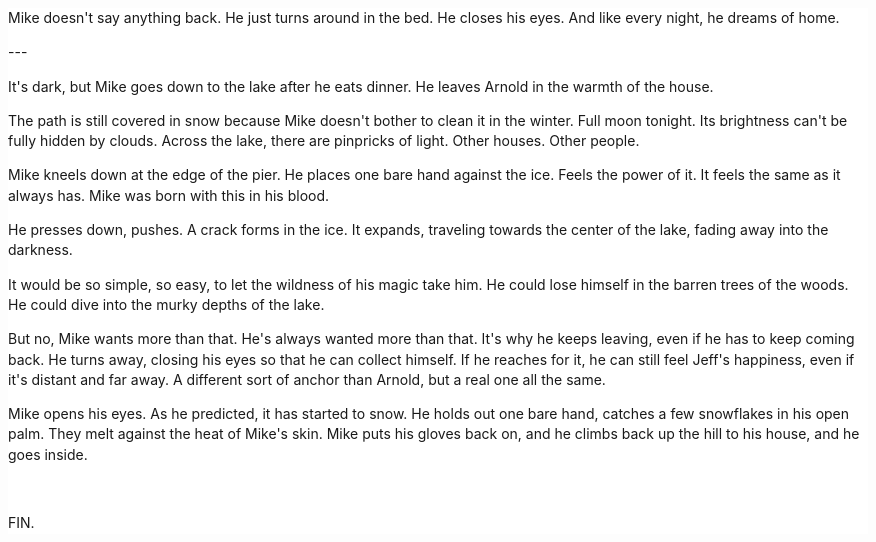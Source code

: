 Mike doesn't say anything back. He just turns around in the bed. He closes his eyes. And like every night, he dreams of home.

\-\-\-

It's dark, but Mike goes down to the lake after he eats dinner. He leaves Arnold in the warmth of the house.

The path is still covered in snow because Mike doesn't bother to clean it in the winter. Full moon tonight. Its brightness can't be fully hidden by clouds. Across the lake, there are pinpricks of light. Other houses. Other people.

Mike kneels down at the edge of the pier. He places one bare hand against the ice. Feels the power of it. It feels the same as it always has. Mike was born with this in his blood. 

He presses down, pushes. A crack forms in the ice. It expands, traveling towards the center of the lake, fading away into the darkness.

It would be so simple, so easy, to let the wildness of his magic take him. He could lose himself in the barren trees of the woods. He could dive into the murky depths of the lake.

But no, Mike wants more than that. He's always wanted more than that. It's why he keeps leaving, even if he has to keep coming back. He turns away, closing his eyes so that he can collect himself. If he reaches for it, he can still feel Jeff's happiness, even if it's distant and far away. A different sort of anchor than Arnold, but a real one all the same.

Mike opens his eyes. As he predicted, it has started to snow. He holds out one bare hand, catches a few snowflakes in his open palm. They melt against the heat of Mike's skin. Mike puts his gloves back on, and he climbs back up the hill to his house, and he goes inside.

 

FIN.